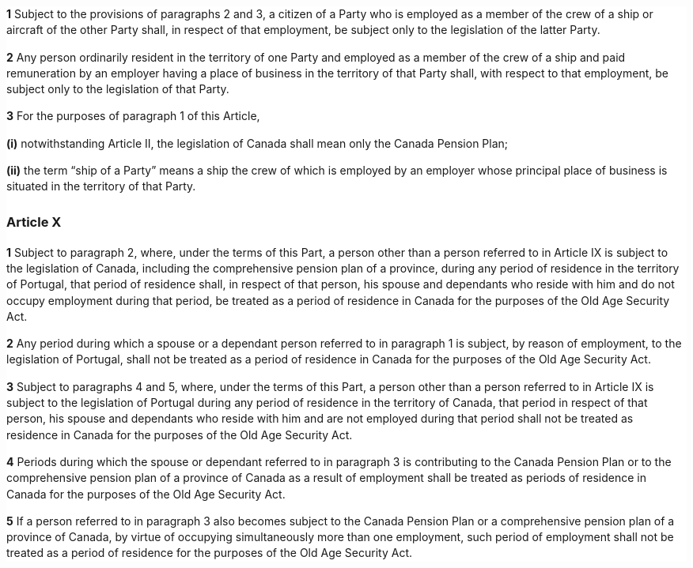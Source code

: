 **1** Subject to the provisions of paragraphs 2 and 3, a citizen of a Party who is employed as a member of the crew of a ship or aircraft of the other Party shall, in respect of that employment, be subject only to the legislation of the latter Party.



**2** Any person ordinarily resident in the territory of one Party and employed as a member of the crew of a ship and paid remuneration by an employer having a place of business in the territory of that Party shall, with respect to that employment, be subject only to the legislation of that Party.



**3** For the purposes of paragraph 1 of this Article,

**(i)** notwithstanding Article II, the legislation of Canada shall mean only the Canada Pension Plan;



**(ii)** the term “ship of a Party” means a ship the crew of which is employed by an employer whose principal place of business is situated in the territory of that Party.





### Article X


**1** Subject to paragraph 2, where, under the terms of this Part, a person other than a person referred to in Article IX is subject to the legislation of Canada, including the comprehensive pension plan of a province, during any period of residence in the territory of Portugal, that period of residence shall, in respect of that person, his spouse and dependants who reside with him and do not occupy employment during that period, be treated as a period of residence in Canada for the purposes of the Old Age Security Act.



**2** Any period during which a spouse or a dependant person referred to in paragraph 1 is subject, by reason of employment, to the legislation of Portugal, shall not be treated as a period of residence in Canada for the purposes of the Old Age Security Act.



**3** Subject to paragraphs 4 and 5, where, under the terms of this Part, a person other than a person referred to in Article IX is subject to the legislation of Portugal during any period of residence in the territory of Canada, that period in respect of that person, his spouse and dependants who reside with him and are not employed during that period shall not be treated as residence in Canada for the purposes of the Old Age Security Act.



**4** Periods during which the spouse or dependant referred to in paragraph 3 is contributing to the Canada Pension Plan or to the comprehensive pension plan of a province of Canada as a result of employment shall be treated as periods of residence in Canada for the purposes of the Old Age Security Act.



**5** If a person referred to in paragraph 3 also becomes subject to the Canada Pension Plan or a comprehensive pension plan of a province of Canada, by virtue of occupying simultaneously more than one employment, such period of employment shall not be treated as a period of residence for the purposes of the Old Age Security Act.
